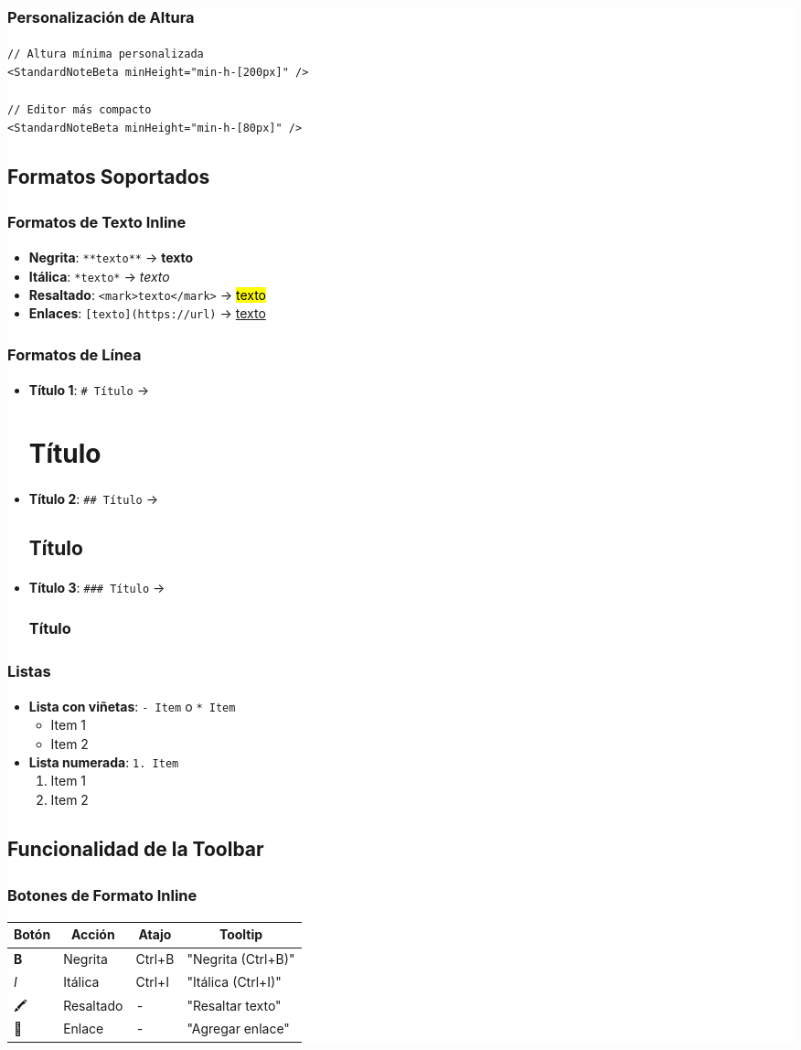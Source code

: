 ### Personalización de Altura

```tsx
// Altura mínima personalizada
<StandardNoteBeta minHeight="min-h-[200px]" />

// Editor más compacto
<StandardNoteBeta minHeight="min-h-[80px]" />
```

## Formatos Soportados

### Formatos de Texto Inline

- **Negrita**: `**texto**` → **texto**
- **Itálica**: `*texto*` → *texto*
- **Resaltado**: `<mark>texto</mark>` → <mark>texto</mark>
- **Enlaces**: `[texto](https://url)` → [texto](https://url)

### Formatos de Línea

- **Título 1**: `# Título` → 
  # Título
- **Título 2**: `## Título` → 
  ## Título
- **Título 3**: `### Título` → 
  ### Título

### Listas

- **Lista con viñetas**: `- Item` o `* Item`
  - Item 1
  - Item 2
- **Lista numerada**: `1. Item`
  1. Item 1
  2. Item 2

## Funcionalidad de la Toolbar

### Botones de Formato Inline

| Botón | Acción | Atajo | Tooltip |
|-------|--------|-------|---------|
| **B** | Negrita | Ctrl+B | "Negrita (Ctrl+B)" |
| *I* | Itálica | Ctrl+I | "Itálica (Ctrl+I)" |
| 🖍️ | Resaltado | - | "Resaltar texto" |
| 🔗 | Enlace | - | "Agregar enlace" |
